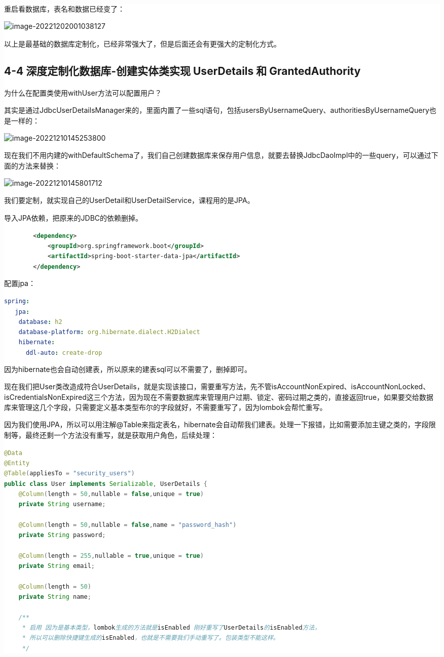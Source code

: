 重启看数据库，表名和数据已经变了：

![image-20221202001038127](http://www.iocaop.com/images/2022-12/202212020010213.png)

以上是最基础的数据库定制化，已经非常强大了，但是后面还会有更强大的定制化方式。

## 4-4 深度定制化数据库-创建实体类实现 UserDetails 和 GrantedAuthority

为什么在配置类使用withUser方法可以配置用户？

其实是通过JdbcUserDetailsManager来的，里面内置了一些sql语句，包括usersByUsernameQuery、authoritiesByUsernameQuery也是一样的：

![image-20221210145253800](http://www.iocaop.com/images/2022-12/202212101452981.png)

现在我们不用内建的withDefaultSchema了，我们自己创建数据库来保存用户信息，就要去替换JdbcDaoImpl中的一些query，可以通过下面的方法来替换：

![image-20221210145801712](http://www.iocaop.com/images/2022-12/202212101458818.png)

我们要定制，就实现自己的UserDetail和UserDetailService，课程用的是JPA。

导入JPA依赖，把原来的JDBC的依赖删掉。

```xml
        <dependency>
            <groupId>org.springframework.boot</groupId>
            <artifactId>spring-boot-starter-data-jpa</artifactId>
        </dependency>
```

配置jpa：

```yaml
spring:
   jpa:
    database: h2
    database-platform: org.hibernate.dialect.H2Dialect
    hibernate:
      ddl-auto: create-drop
```

因为hibernate也会自动创建表，所以原来的建表sql可以不需要了，删掉即可。

现在我们把User类改造成符合UserDetails，就是实现该接口，需要重写方法，先不管isAccountNonExpired、isAccountNonLocked、isCredentialsNonExpired这三个方法，因为现在不需要数据库来管理用户过期、锁定、密码过期之类的，直接返回true，如果要交给数据库来管理这几个字段，只需要定义基本类型布尔的字段就好，不需要重写了，因为lombok会帮忙重写。

因为我们使用JPA，所以可以用注解@Table来指定表名，hibernate会自动帮我们建表。处理一下报错，比如需要添加主键之类的，字段限制等，最终还剩一个方法没有重写，就是获取用户角色，后续处理：

```java
@Data
@Entity
@Table(appliesTo = "security_users")
public class User implements Serializable, UserDetails {
    @Column(length = 50,nullable = false,unique = true)
    private String username;

    @Column(length = 50,nullable = false,name = "password_hash")
    private String password;

    @Column(length = 255,nullable = true,unique = true)
    private String email;

    @Column(length = 50)
    private String name;

    /**
     * 启用 因为是基本类型，lombok生成的方法就是isEnabled 刚好重写了UserDetails的isEnabled方法，
     * 所以可以删除快捷键生成的isEnabled，也就是不需要我们手动重写了。包装类型不能这样。
     */
```